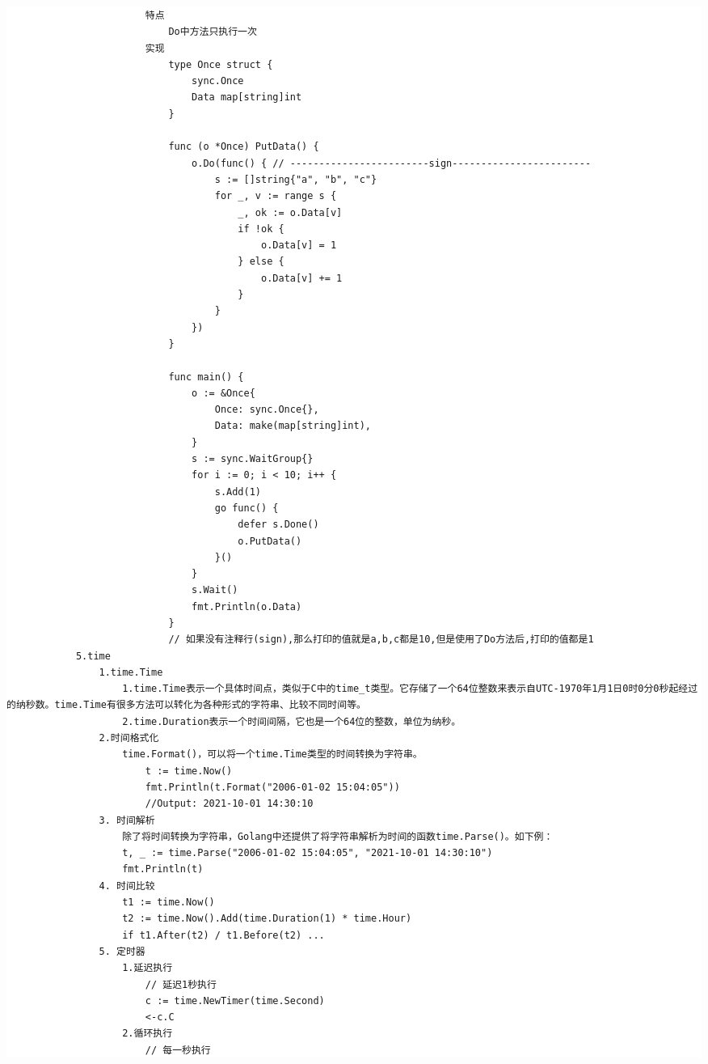 							特点
								Do中方法只执行一次
							实现
								type Once struct {
									sync.Once
									Data map[string]int
								}

								func (o *Once) PutData() {
									o.Do(func() { // ------------------------sign------------------------
										s := []string{"a", "b", "c"}
										for _, v := range s {
											_, ok := o.Data[v]
											if !ok {
												o.Data[v] = 1
											} else {
												o.Data[v] += 1
											}
										}
									})
								}

								func main() {
									o := &Once{
										Once: sync.Once{},
										Data: make(map[string]int),
									}
									s := sync.WaitGroup{}
									for i := 0; i < 10; i++ {
										s.Add(1)
										go func() {
											defer s.Done()
											o.PutData()
										}()
									}
									s.Wait()
									fmt.Println(o.Data)
								}
								// 如果没有注释行(sign),那么打印的值就是a,b,c都是10,但是使用了Do方法后,打印的值都是1
				5.time
					1.time.Time
						1.time.Time表示一个具体时间点，类似于C中的time_t类型。它存储了一个64位整数来表示自UTC-1970年1月1日0时0分0秒起经过的纳秒数。time.Time有很多方法可以转化为各种形式的字符串、比较不同时间等。
						2.time.Duration表示一个时间间隔，它也是一个64位的整数，单位为纳秒。
					2.时间格式化
						time.Format()，可以将一个time.Time类型的时间转换为字符串。
							t := time.Now()
							fmt.Println(t.Format("2006-01-02 15:04:05"))
							//Output: 2021-10-01 14:30:10
					3. 时间解析
						除了将时间转换为字符串，Golang中还提供了将字符串解析为时间的函数time.Parse()。如下例：
						t, _ := time.Parse("2006-01-02 15:04:05", "2021-10-01 14:30:10")
						fmt.Println(t)
					4. 时间比较
						t1 := time.Now()
						t2 := time.Now().Add(time.Duration(1) * time.Hour)
						if t1.After(t2) / t1.Before(t2) ...
					5. 定时器
						1.延迟执行
							// 延迟1秒执行
							c := time.NewTimer(time.Second)
							<-c.C
						2.循环执行
							// 每一秒执行